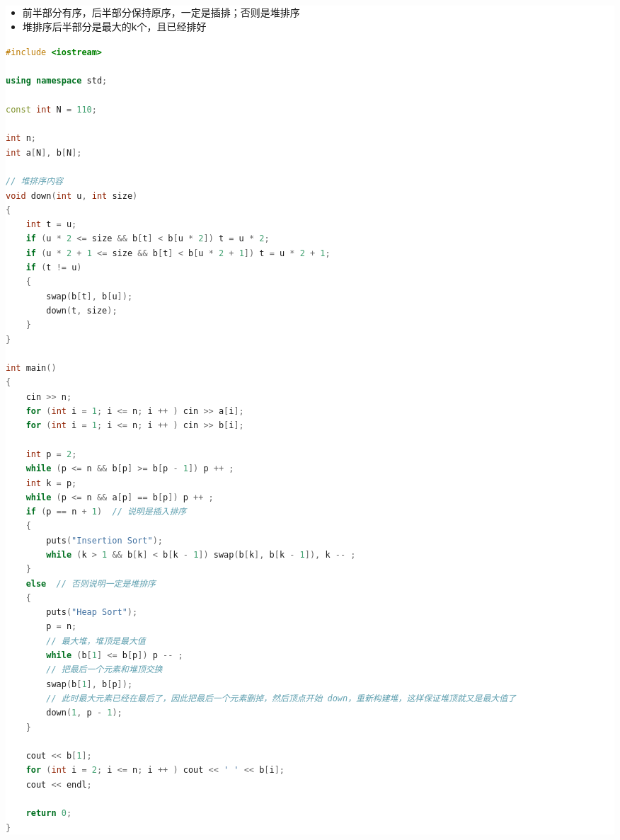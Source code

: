 - 前半部分有序，后半部分保持原序，一定是插排；否则是堆排序
- 堆排序后半部分是最大的k个，且已经排好

```cpp
#include <iostream>

using namespace std;

const int N = 110;

int n;
int a[N], b[N];

// 堆排序内容
void down(int u, int size)
{
    int t = u;
    if (u * 2 <= size && b[t] < b[u * 2]) t = u * 2;
    if (u * 2 + 1 <= size && b[t] < b[u * 2 + 1]) t = u * 2 + 1;
    if (t != u)
    {
        swap(b[t], b[u]);
        down(t, size);
    }
}

int main()
{
    cin >> n;
    for (int i = 1; i <= n; i ++ ) cin >> a[i];
    for (int i = 1; i <= n; i ++ ) cin >> b[i];

    int p = 2;
    while (p <= n && b[p] >= b[p - 1]) p ++ ;
    int k = p;
    while (p <= n && a[p] == b[p]) p ++ ;
    if (p == n + 1)  // 说明是插入排序
    {
        puts("Insertion Sort");
        while (k > 1 && b[k] < b[k - 1]) swap(b[k], b[k - 1]), k -- ;
    }
    else  // 否则说明一定是堆排序
    {
        puts("Heap Sort");
        p = n;
        // 最大堆，堆顶是最大值
        while (b[1] <= b[p]) p -- ;
        // 把最后一个元素和堆顶交换
        swap(b[1], b[p]);
        // 此时最大元素已经在最后了，因此把最后一个元素删掉，然后顶点开始 down，重新构建堆，这样保证堆顶就又是最大值了
        down(1, p - 1);
    }

    cout << b[1];
    for (int i = 2; i <= n; i ++ ) cout << ' ' << b[i];
    cout << endl;

    return 0;
}
```
